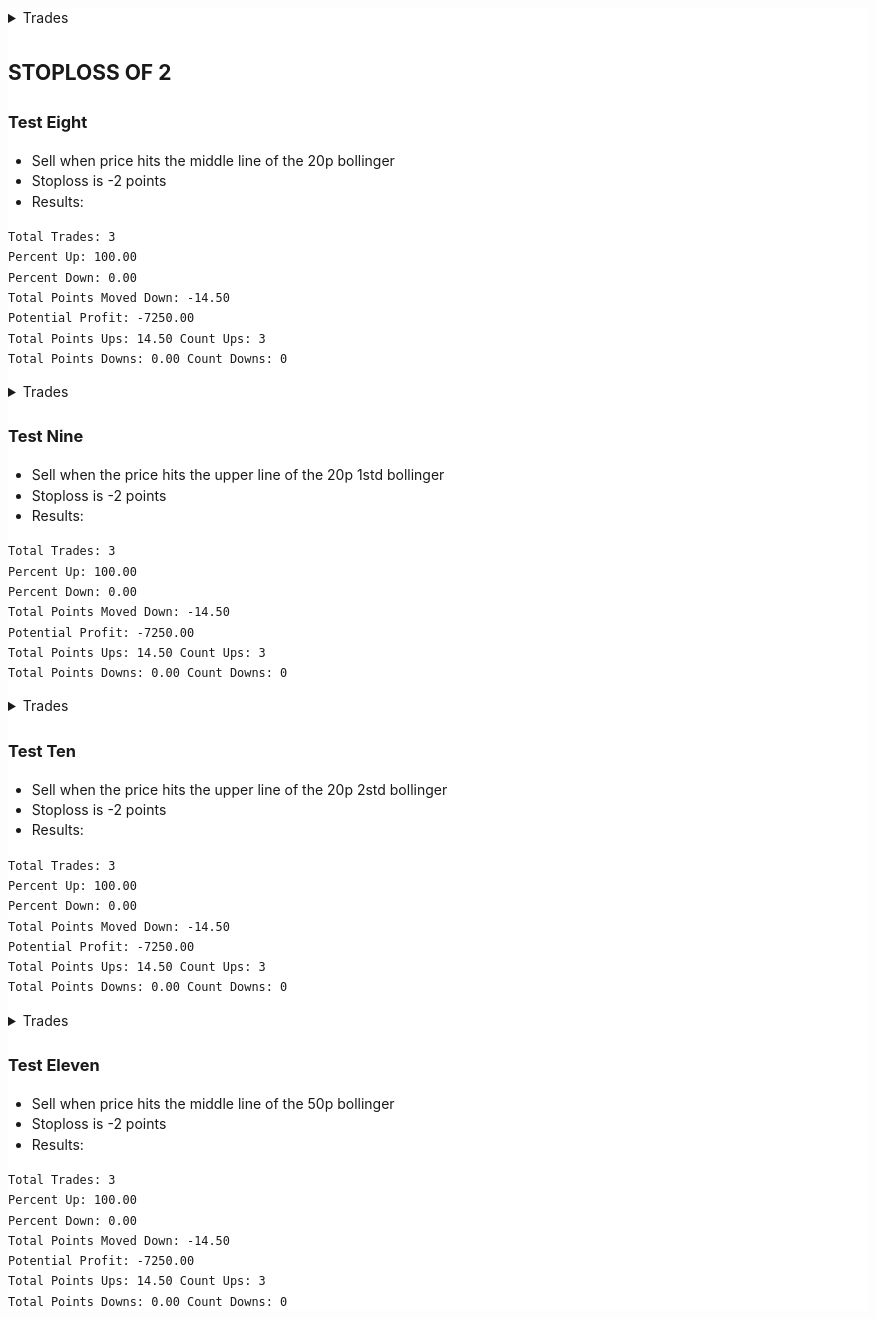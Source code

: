 <details><summary>Trades</summary></details>

## STOPLOSS OF 2

### Test Eight
* Sell when price hits the middle line of the 20p bollinger
* Stoploss is -2 points
* Results:
```
Total Trades: 3
Percent Up: 100.00
Percent Down: 0.00
Total Points Moved Down: -14.50
Potential Profit: -7250.00
Total Points Ups: 14.50 Count Ups: 3
Total Points Downs: 0.00 Count Downs: 0
```

<details><summary>Trades</summary></details>

### Test Nine
* Sell when the price hits the upper line of the 20p 1std bollinger
* Stoploss is -2 points
* Results:
```
Total Trades: 3
Percent Up: 100.00
Percent Down: 0.00
Total Points Moved Down: -14.50
Potential Profit: -7250.00
Total Points Ups: 14.50 Count Ups: 3
Total Points Downs: 0.00 Count Downs: 0
```

<details><summary>Trades</summary></details>

### Test Ten
* Sell when the price hits the upper line of the 20p 2std bollinger
* Stoploss is -2 points
* Results:
```
Total Trades: 3
Percent Up: 100.00
Percent Down: 0.00
Total Points Moved Down: -14.50
Potential Profit: -7250.00
Total Points Ups: 14.50 Count Ups: 3
Total Points Downs: 0.00 Count Downs: 0
```

<details><summary>Trades</summary></details>

### Test Eleven
* Sell when price hits the middle line of the 50p bollinger
* Stoploss is -2 points
* Results:
```
Total Trades: 3
Percent Up: 100.00
Percent Down: 0.00
Total Points Moved Down: -14.50
Potential Profit: -7250.00
Total Points Ups: 14.50 Count Ups: 3
Total Points Downs: 0.00 Count Downs: 0
```